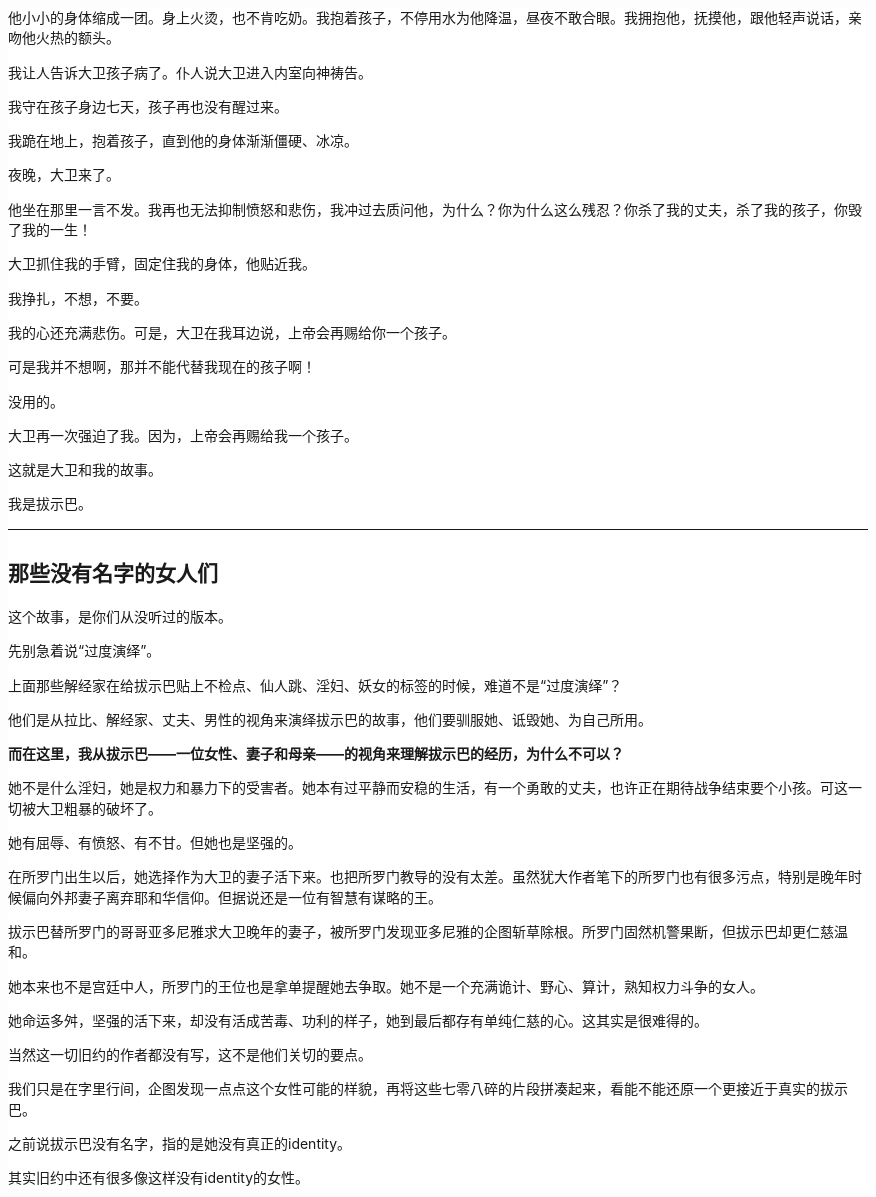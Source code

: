 他小小的身体缩成一团。身上火烫，也不肯吃奶。我抱着孩子，不停用水为他降温，昼夜不敢合眼。我拥抱他，抚摸他，跟他轻声说话，亲吻他火热的额头。

我让人告诉大卫孩子病了。仆人说大卫进入内室向神祷告。

我守在孩子身边七天，孩子再也没有醒过来。

我跪在地上，抱着孩子，直到他的身体渐渐僵硬、冰凉。

夜晚，大卫来了。

他坐在那里一言不发。我再也无法抑制愤怒和悲伤，我冲过去质问他，为什么？你为什么这么残忍？你杀了我的丈夫，杀了我的孩子，你毁了我的一生！

大卫抓住我的手臂，固定住我的身体，他贴近我。

我挣扎，不想，不要。

我的心还充满悲伤。可是，大卫在我耳边说，上帝会再赐给你一个孩子。

可是我并不想啊，那并不能代替我现在的孩子啊！

没用的。

大卫再一次强迫了我。因为，上帝会再赐给我一个孩子。

  

  

这就是大卫和我的故事。

我是拔示巴。

---

## 那些没有名字的女人们

这个故事，是你们从没听过的版本。

先别急着说“过度演绎”。

上面那些解经家在给拔示巴贴上不检点、仙人跳、淫妇、妖女的标签的时候，难道不是“过度演绎”？

他们是从拉比、解经家、丈夫、男性的视角来演绎拔示巴的故事，他们要驯服她、诋毁她、为自己所用。

**而在这里，我从拔示巴——一位女性、妻子和母亲——的视角来理解拔示巴的经历，为什么不可以？**

她不是什么淫妇，她是权力和暴力下的受害者。她本有过平静而安稳的生活，有一个勇敢的丈夫，也许正在期待战争结束要个小孩。可这一切被大卫粗暴的破坏了。

她有屈辱、有愤怒、有不甘。但她也是坚强的。

在所罗门出生以后，她选择作为大卫的妻子活下来。也把所罗门教导的没有太差。虽然犹大作者笔下的所罗门也有很多污点，特别是晚年时候偏向外邦妻子离弃耶和华信仰。但据说还是一位有智慧有谋略的王。

拔示巴替所罗门的哥哥亚多尼雅求大卫晚年的妻子，被所罗门发现亚多尼雅的企图斩草除根。所罗门固然机警果断，但拔示巴却更仁慈温和。

她本来也不是宫廷中人，所罗门的王位也是拿单提醒她去争取。她不是一个充满诡计、野心、算计，熟知权力斗争的女人。

她命运多舛，坚强的活下来，却没有活成苦毒、功利的样子，她到最后都存有单纯仁慈的心。这其实是很难得的。

当然这一切旧约的作者都没有写，这不是他们关切的要点。

我们只是在字里行间，企图发现一点点这个女性可能的样貌，再将这些七零八碎的片段拼凑起来，看能不能还原一个更接近于真实的拔示巴。

之前说拔示巴没有名字，指的是她没有真正的identity。

其实旧约中还有很多像这样没有identity的女性。
